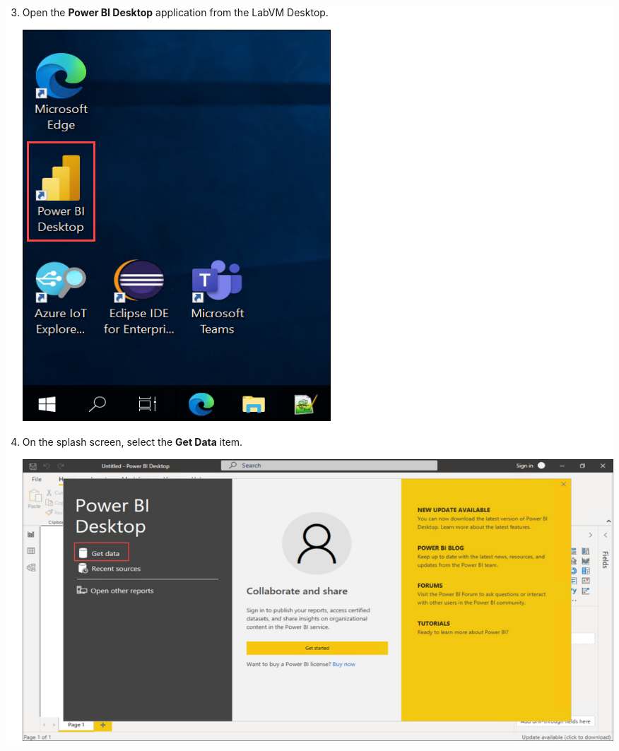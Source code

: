 3. Open the **Power BI Desktop** application from the LabVM Desktop.

   ![](media/ex4-t1-step1.png)
   
4. On the splash screen, select the **Get Data** item.

   ![](media/ex4-t1-step2.png)
  